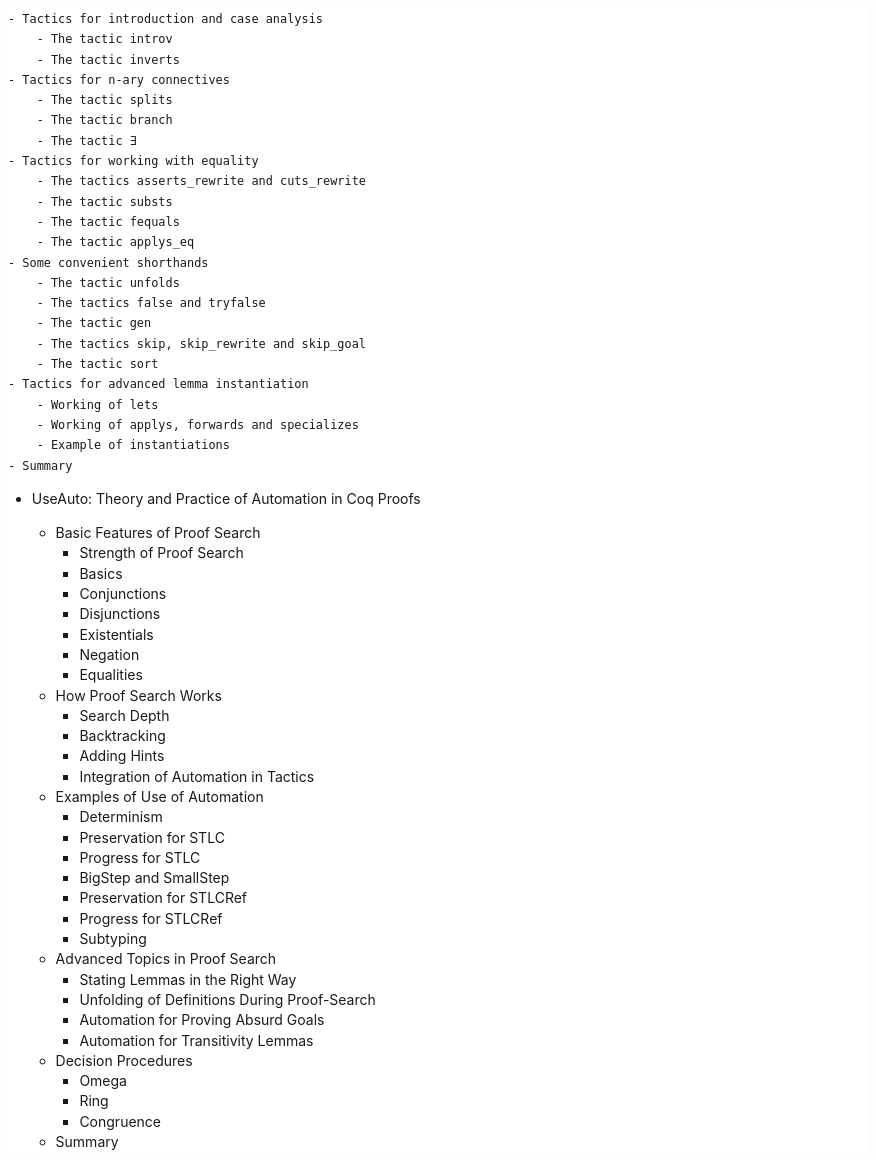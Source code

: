     - Tactics for introduction and case analysis
        - The tactic introv
        - The tactic inverts
    - Tactics for n-ary connectives
        - The tactic splits
        - The tactic branch
        - The tactic ∃
    - Tactics for working with equality
        - The tactics asserts_rewrite and cuts_rewrite
        - The tactic substs
        - The tactic fequals
        - The tactic applys_eq
    - Some convenient shorthands
        - The tactic unfolds
        - The tactics false and tryfalse
        - The tactic gen
        - The tactics skip, skip_rewrite and skip_goal
        - The tactic sort
    - Tactics for advanced lemma instantiation
        - Working of lets
        - Working of applys, forwards and specializes
        - Example of instantiations
    - Summary

- UseAuto: Theory and Practice of Automation in Coq Proofs

    - Basic Features of Proof Search
        - Strength of Proof Search
        - Basics
        - Conjunctions
        - Disjunctions
        - Existentials
        - Negation
        - Equalities
    - How Proof Search Works
        - Search Depth
        - Backtracking
        - Adding Hints
        - Integration of Automation in Tactics
    - Examples of Use of Automation
        - Determinism
        - Preservation for STLC
        - Progress for STLC
        - BigStep and SmallStep
        - Preservation for STLCRef
        - Progress for STLCRef
        - Subtyping
    - Advanced Topics in Proof Search
        - Stating Lemmas in the Right Way
        - Unfolding of Definitions During Proof-Search
        - Automation for Proving Absurd Goals
        - Automation for Transitivity Lemmas
    - Decision Procedures
        - Omega
        - Ring
        - Congruence
    - Summary
